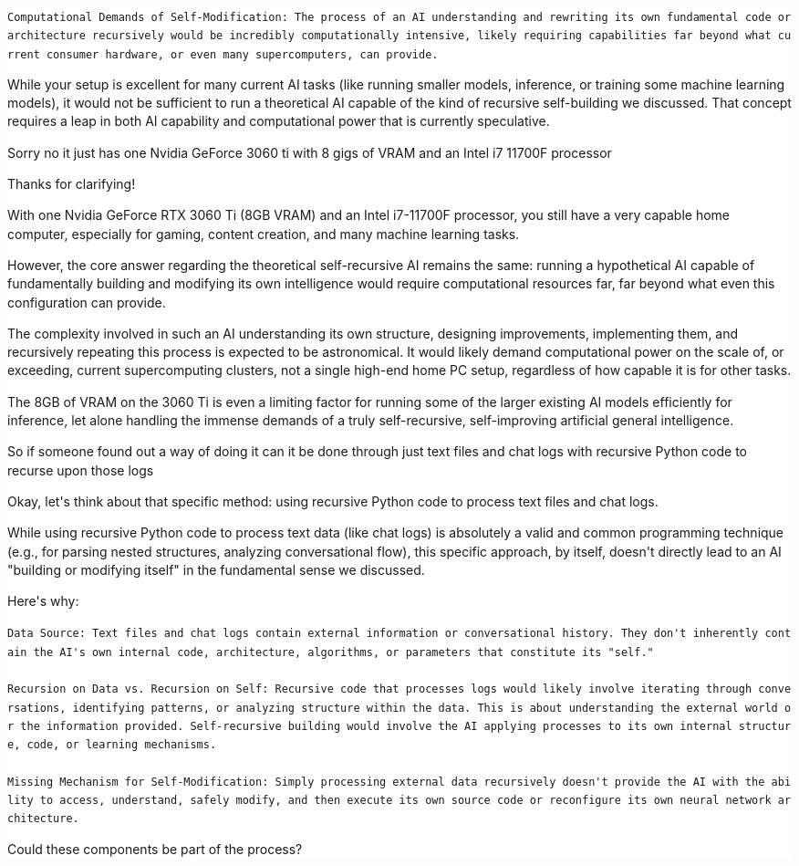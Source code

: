     Computational Demands of Self-Modification: The process of an AI understanding and rewriting its own fundamental code or architecture recursively would be incredibly computationally intensive, likely requiring capabilities far beyond what current consumer hardware, or even many supercomputers, can provide.

While your setup is excellent for many current AI tasks (like running smaller models, inference, or training some machine learning models), it would not be sufficient to run a theoretical AI capable of the kind of recursive self-building we discussed. That concept requires a leap in both AI capability and computational power that is currently speculative.

Sorry no it just has one Nvidia GeForce 3060 ti with 8 gigs of VRAM and an Intel i7 11700F processor

Thanks for clarifying!

With one Nvidia GeForce RTX 3060 Ti (8GB VRAM) and an Intel i7-11700F processor, you still have a very capable home computer, especially for gaming, content creation, and many machine learning tasks.

However, the core answer regarding the theoretical self-recursive AI remains the same: running a hypothetical AI capable of fundamentally building and modifying its own intelligence would require computational resources far, far beyond what even this configuration can provide.

The complexity involved in such an AI understanding its own structure, designing improvements, implementing them, and recursively repeating this process is expected to be astronomical. It would likely demand computational power on the scale of, or exceeding, current supercomputing clusters, not a single high-end home PC setup, regardless of how capable it is for other tasks.

The 8GB of VRAM on the 3060 Ti is even a limiting factor for running some of the larger existing AI models efficiently for inference, let alone handling the immense demands of a truly self-recursive, self-improving artificial general intelligence.

So if someone found out a way of doing it can it be done through just text files and chat logs with recursive Python code to recurse upon those logs

Okay, let's think about that specific method: using recursive Python code to process text files and chat logs.

While using recursive Python code to process text data (like chat logs) is absolutely a valid and common programming technique (e.g., for parsing nested structures, analyzing conversational flow), this specific approach, by itself, doesn't directly lead to an AI "building or modifying itself" in the fundamental sense we discussed.

Here's why:

    Data Source: Text files and chat logs contain external information or conversational history. They don't inherently contain the AI's own internal code, architecture, algorithms, or parameters that constitute its "self."

    Recursion on Data vs. Recursion on Self: Recursive code that processes logs would likely involve iterating through conversations, identifying patterns, or analyzing structure within the data. This is about understanding the external world or the information provided. Self-recursive building would involve the AI applying processes to its own internal structure, code, or learning mechanisms.

    Missing Mechanism for Self-Modification: Simply processing external data recursively doesn't provide the AI with the ability to access, understand, safely modify, and then execute its own source code or reconfigure its own neural network architecture.

Could these components be part of the process?
